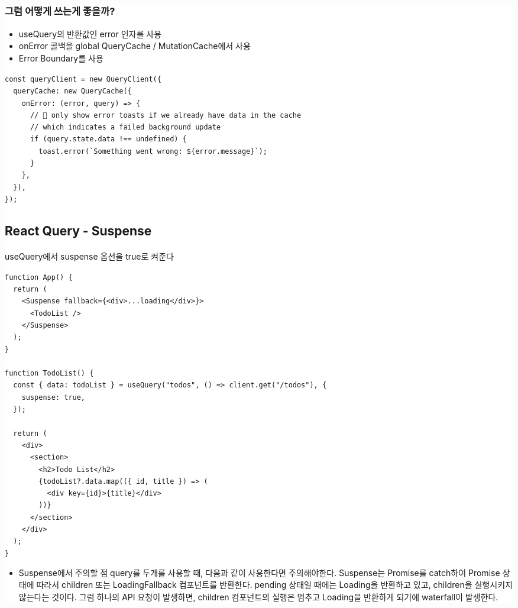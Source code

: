 ### 그럼 어떻게 쓰는게 좋을까?

- useQuery의 반환값인 error 인자를 사용
- onError 콜백을 global QueryCache / MutationCache에서 사용
- Error Boundary를 사용

```tsx
const queryClient = new QueryClient({
  queryCache: new QueryCache({
    onError: (error, query) => {
      // 🎉 only show error toasts if we already have data in the cache
      // which indicates a failed background update
      if (query.state.data !== undefined) {
        toast.error(`Something went wrong: ${error.message}`);
      }
    },
  }),
});
```

## React Query - Suspense

useQuery에서 suspense 옵션을 true로 켜준다

```tsx
function App() {
  return (
    <Suspense fallback={<div>...loading</div>}>
      <TodoList />
    </Suspense>
  );
}

function TodoList() {
  const { data: todoList } = useQuery("todos", () => client.get("/todos"), {
    suspense: true,
  });

  return (
    <div>
      <section>
        <h2>Todo List</h2>
        {todoList?.data.map(({ id, title }) => (
          <div key={id}>{title}</div>
        ))}
      </section>
    </div>
  );
}
```

- Suspense에서 주의할 점
  query를 두개를 사용할 때, 다음과 같이 사용한다면 주의해야한다.
  Suspense는 Promise를 catch하여 Promise 상태에 따라서 children 또는 LoadingFallback 컴포넌트를 반환한다.
  pending 상태일 때에는 Loading을 반환하고 있고, children을 실행시키지 않는다는 것이다. 그럼 하나의 API 요청이 발생하면, children 컴포넌트의 실행은 멈추고 Loading을 반환하게 되기에 waterfall이 발생한다.
  